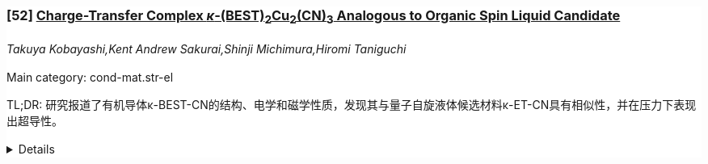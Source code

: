 
### [52] [Charge-Transfer Complex $κ$-(BEST)$_2$Cu$_2$(CN)$_3$ Analogous to Organic Spin Liquid Candidate](https://arxiv.org/abs/2507.21343)
*Takuya Kobayashi,Kent Andrew Sakurai,Shinji Michimura,Hiromi Taniguchi*

Main category: cond-mat.str-el

TL;DR: 研究报道了有机导体κ-BEST-CN的结构、电学和磁学性质，发现其与量子自旋液体候选材料κ-ET-CN具有相似性，并在压力下表现出超导性。


<details>
  <summary>Details</summary>
Motivation: 探索κ-BEST-CN的性质，以作为κ-ET-CN的化学加压类似物，帮助理解κ-ET-CN中的异常性质。

Method: 通过电阻率测量和磁化率分析，比较κ-BEST-CN与κ-ET-CN的电学和磁学行为。

Result: κ-BEST-CN在约0.1 GPa压力下表现出超导性（起始温度~4 K），且磁化率行为与κ-ET-CN不同。

Conclusion: κ-BEST-CN是研究κ-ET-CN异常性质的重要参考材料，其磁学行为为理论研究提供了新方向。

Abstract: We report the structural, electrical, and magnetic properties of the organic
conductor $\kappa$-(BEST)$_2$Cu$_2$(CN)$_3$ (BEST:
bis(ethylenediseleno)tetrathiafulvalene; abbreviated as $\kappa$-BEST-CN),
which is isostructural with the quantum spin liquid candidate
$\kappa$-(ET)$_2$Cu$_2$(CN)$_3$ (ET: bis(ethylenedithio)tetrathiafulvalene;
abbreviated as $\kappa$-ET-CN). Resistivity measurements demonstrate that
$\kappa$-BEST-CN exhibits semiconducting behavior, governed by the same
conducting mechanism as $\kappa$-ET-CN. Under a pressure of ~0.1 GPa,
$\kappa$-BEST-CN undergoes a superconducting transition with an onset
temperature of ~4 K. From the comparison of the critical pressures of
superconductivity between $\kappa$-ET-CN and $\kappa$-BEST-CN, $\kappa$-BEST-CN
